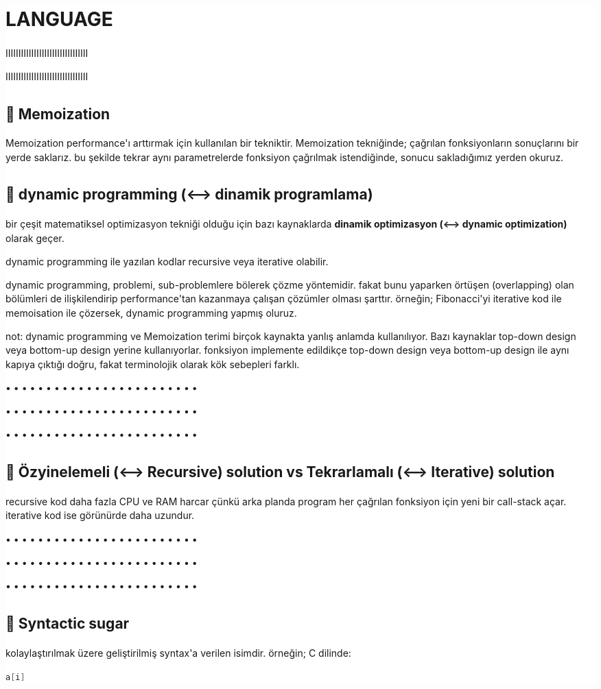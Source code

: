 # LANGUAGE

IIIIIIIIIIIIIIIIIIIIIIIIIIIIIIII

IIIIIIIIIIIIIIIIIIIIIIIIIIIIIIII

## 📌 Memoization

Memoization performance'ı arttırmak için kullanılan bir tekniktir. Memoization tekniğinde; çağrılan fonksiyonların sonuçlarını bir yerde saklarız. bu şekilde tekrar aynı parametrelerde fonksiyon çağrılmak istendiğinde, sonucu sakladığımız yerden okuruz.

## 📌 dynamic programming (⟷ dinamik programlama)

bir çeşit matematiksel optimizasyon tekniği olduğu için bazı kaynaklarda __dinamik optimizasyon (⟷ dynamic optimization)__ olarak geçer.

dynamic programming ile yazılan kodlar recursive veya iterative olabilir.

dynamic programming, problemi, sub-problemlere bölerek çözme yöntemidir. fakat bunu yaparken örtüşen (overlapping) olan bölümleri de ilişkilendirip performance'tan kazanmaya çalışan çözümler olması şarttır. örneğin; Fibonacci'yi iterative kod ile memoisation ile çözersek, dynamic programming yapmış oluruz.

not: dynamic programming ve Memoization terimi birçok kaynakta yanlış anlamda kullanılıyor. Bazı kaynaklar top-down design veya bottom-up design yerine kullanıyorlar. fonksiyon implemente edildikçe top-down design veya bottom-up design ile aynı kapıya çıktığı doğru, fakat terminolojik olarak kök sebepleri farklı.

• • • • • • • • • • • • • • • • • • • • • • • •

• • • • • • • • • • • • • • • • • • • • • • • •

• • • • • • • • • • • • • • • • • • • • • • • •

## 📌 Özyinelemeli (⟷ Recursive) solution vs Tekrarlamalı (⟷ Iterative) solution

recursive kod daha fazla CPU ve RAM harcar çünkü arka planda program her çağrılan fonksiyon için yeni bir call-stack açar. iterative kod ise görünürde daha uzundur.

• • • • • • • • • • • • • • • • • • • • • • • •

• • • • • • • • • • • • • • • • • • • • • • • •

• • • • • • • • • • • • • • • • • • • • • • • •

## 📌 Syntactic sugar

kolaylaştırılmak üzere geliştirilmiş syntax'a verilen isimdir. örneğin; C dilinde:

```c
a[i]
```
